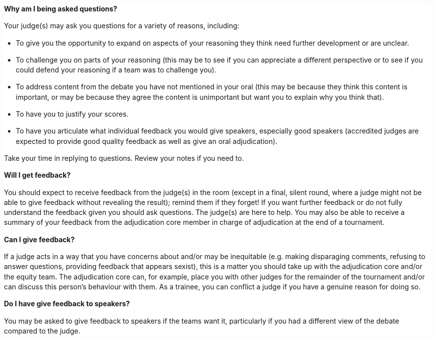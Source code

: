 


**Why am I being asked questions?**

Your judge(s) may ask you questions for a variety of reasons, including:

- To give you the opportunity to expand on aspects of your reasoning they think need further development or are unclear.

- To challenge you on parts of your reasoning (this may be to see if you can appreciate a different perspective or to see if you could defend your reasoning if a team was to challenge you).

- To address content from the debate you have not mentioned in your oral (this may be because they think this content is important, or may be because they agree the content is unimportant but want you to explain why you think that).

- To have you to justify your scores.

- To have you articulate what individual feedback you would give speakers, especially good speakers (accredited judges are expected to provide good quality feedback as well as give an oral adjudication).

Take your time in replying to questions. Review your notes if you need to. 





**Will I get feedback?**

You should expect to receive feedback from the judge(s) in the room (except in a final, silent round, where a judge might not be able to give feedback without revealing the result); remind them if they forget! If you want further feedback or do not fully understand the feedback given you should ask questions. The judge(s) are here to help. You may also be able to receive a summary of your feedback from the adjudication core member in charge of adjudication at the end of a tournament.





**Can I give feedback?**

If a judge acts in a way that you have concerns about and/or may be inequitable (e.g. making disparaging comments, refusing to answer questions, providing feedback that appears sexist), this is a matter you should take up with the adjudication core and/or the equity team. The adjudication core can, for example, place you with other judges for the remainder of the tournament and/or can discuss this person’s behaviour with them. As a trainee, you can conflict a judge if you have a genuine reason for doing so.





**Do I have give feedback to speakers?**

You may be asked to give feedback to speakers if the teams want it, particularly if you had a different view of the debate compared to the judge.
